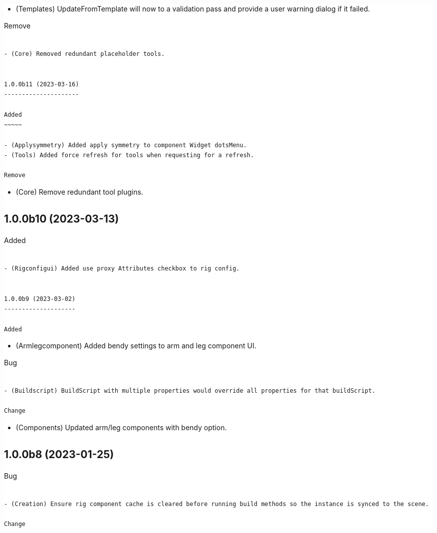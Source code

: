 - (Templates) UpdateFromTemplate will now to a validation pass and provide a user warning dialog if it failed.

Remove
~~~~~~

- (Core) Removed redundant placeholder tools.


1.0.0b11 (2023-03-16)
---------------------

Added
~~~~~

- (Applysymmetry) Added apply symmetry to component Widget dotsMenu.
- (Tools) Added force refresh for tools when requesting for a refresh.

Remove
~~~~~~

- (Core) Remove redundant tool plugins.


1.0.0b10 (2023-03-13)
---------------------

Added
~~~~~

- (Rigconfigui) Added use proxy Attributes checkbox to rig config.


1.0.0b9 (2023-03-02)
--------------------

Added
~~~~~

- (Armlegcomponent) Added bendy settings to arm and leg component UI.

Bug
~~~

- (Buildscript) BuildScript with multiple properties would override all properties for that buildScript.

Change
~~~~~~

- (Components) Updated arm/leg components with bendy option.


1.0.0b8 (2023-01-25)
--------------------

Bug
~~~

- (Creation) Ensure rig component cache is cleared before running build methods so the instance is synced to the scene.

Change
~~~~~~
